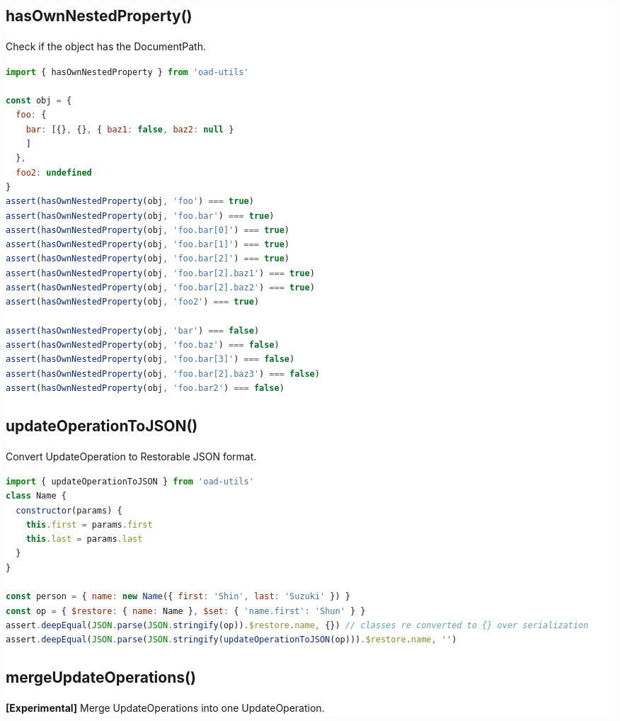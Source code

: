 ## hasOwnNestedProperty()
Check if the object has the DocumentPath.

```js
import { hasOwnNestedProperty } from 'oad-utils'

const obj = {
  foo: {
    bar: [{}, {}, { baz1: false, baz2: null }
    ]
  },
  foo2: undefined
}
assert(hasOwnNestedProperty(obj, 'foo') === true)
assert(hasOwnNestedProperty(obj, 'foo.bar') === true)
assert(hasOwnNestedProperty(obj, 'foo.bar[0]') === true)
assert(hasOwnNestedProperty(obj, 'foo.bar[1]') === true)
assert(hasOwnNestedProperty(obj, 'foo.bar[2]') === true)
assert(hasOwnNestedProperty(obj, 'foo.bar[2].baz1') === true)
assert(hasOwnNestedProperty(obj, 'foo.bar[2].baz2') === true)
assert(hasOwnNestedProperty(obj, 'foo2') === true)

assert(hasOwnNestedProperty(obj, 'bar') === false)
assert(hasOwnNestedProperty(obj, 'foo.baz') === false)
assert(hasOwnNestedProperty(obj, 'foo.bar[3]') === false)
assert(hasOwnNestedProperty(obj, 'foo.bar[2].baz3') === false)
assert(hasOwnNestedProperty(obj, 'foo.bar2') === false)
```

## updateOperationToJSON()
Convert UpdateOperation to Restorable JSON format.

```js
import { updateOperationToJSON } from 'oad-utils'
class Name {
  constructor(params) {
    this.first = params.first
    this.last = params.last
  }
}

const person = { name: new Name({ first: 'Shin', last: 'Suzuki' }) }
const op = { $restore: { name: Name }, $set: { 'name.first': 'Shun' } }
assert.deepEqual(JSON.parse(JSON.stringify(op)).$restore.name, {}) // classes re converted to {} over serialization
assert.deepEqual(JSON.parse(JSON.stringify(updateOperationToJSON(op))).$restore.name, '')
```

## mergeUpdateOperations()
**[Experimental]** Merge UpdateOperations into one UpdateOperation.
